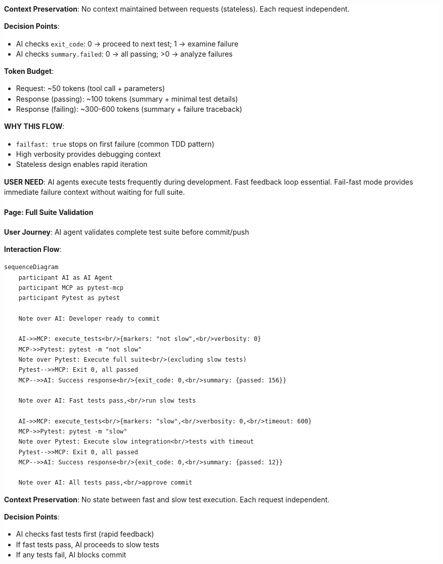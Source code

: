 **Context Preservation**: No context maintained between requests (stateless). Each request independent.

**Decision Points**:
- AI checks `exit_code`: 0 → proceed to next test; 1 → examine failure
- AI checks `summary.failed`: 0 → all passing; >0 → analyze failures

**Token Budget**:
- Request: ~50 tokens (tool call + parameters)
- Response (passing): ~100 tokens (summary + minimal test details)
- Response (failing): ~300-600 tokens (summary + failure traceback)

**WHY THIS FLOW**:
- `failfast: true` stops on first failure (common TDD pattern)
- High verbosity provides debugging context
- Stateless design enables rapid iteration

**USER NEED**: AI agents execute tests frequently during development. Fast feedback loop essential. Fail-fast mode provides immediate failure context without waiting for full suite.

#### Page: Full Suite Validation

**User Journey**: AI agent validates complete test suite before commit/push

**Interaction Flow**:

```mermaid
sequenceDiagram
    participant AI as AI Agent
    participant MCP as pytest-mcp
    participant Pytest as pytest

    Note over AI: Developer ready to commit

    AI->>MCP: execute_tests<br/>{markers: "not slow",<br/>verbosity: 0}
    MCP->>Pytest: pytest -m "not slow"
    Note over Pytest: Execute full suite<br/>(excluding slow tests)
    Pytest-->>MCP: Exit 0, all passed
    MCP-->>AI: Success response<br/>{exit_code: 0,<br/>summary: {passed: 156}}

    Note over AI: Fast tests pass,<br/>run slow tests

    AI->>MCP: execute_tests<br/>{markers: "slow",<br/>verbosity: 0,<br/>timeout: 600}
    MCP->>Pytest: pytest -m "slow"
    Note over Pytest: Execute slow integration<br/>tests with timeout
    Pytest-->>MCP: Exit 0, all passed
    MCP-->>AI: Success response<br/>{exit_code: 0,<br/>summary: {passed: 12}}

    Note over AI: All tests pass,<br/>approve commit
```

**Context Preservation**: No state between fast and slow test execution. Each request independent.

**Decision Points**:
- AI checks fast tests first (rapid feedback)
- If fast tests pass, AI proceeds to slow tests
- If any tests fail, AI blocks commit
